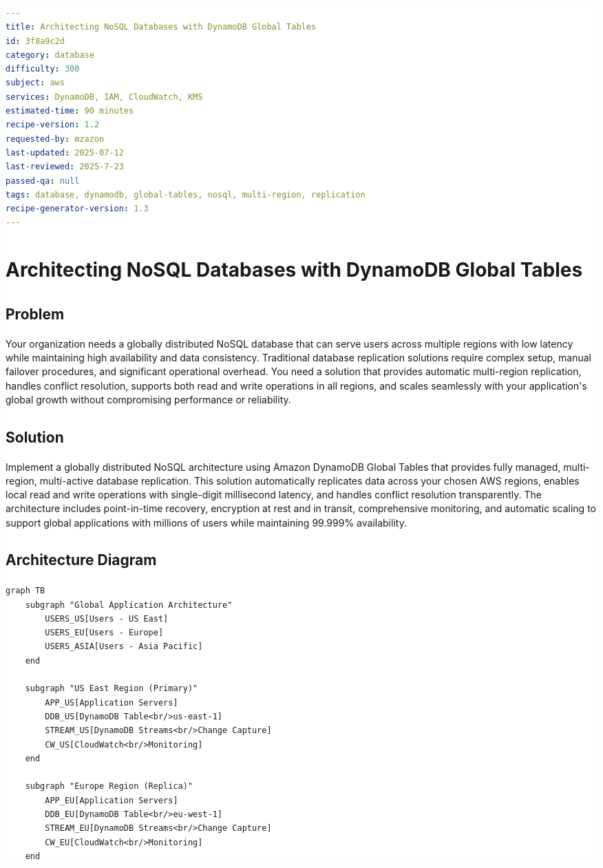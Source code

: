 ```yaml
---
title: Architecting NoSQL Databases with DynamoDB Global Tables
id: 3f8a9c2d
category: database
difficulty: 300
subject: aws
services: DynamoDB, IAM, CloudWatch, KMS
estimated-time: 90 minutes
recipe-version: 1.2
requested-by: mzazon
last-updated: 2025-07-12
last-reviewed: 2025-7-23
passed-qa: null
tags: database, dynamodb, global-tables, nosql, multi-region, replication
recipe-generator-version: 1.3
---
```


# Architecting NoSQL Databases with DynamoDB Global Tables

## Problem

Your organization needs a globally distributed NoSQL database that can serve users across multiple regions with low latency while maintaining high availability and data consistency. Traditional database replication solutions require complex setup, manual failover procedures, and significant operational overhead. You need a solution that provides automatic multi-region replication, handles conflict resolution, supports both read and write operations in all regions, and scales seamlessly with your application's global growth without compromising performance or reliability.

## Solution

Implement a globally distributed NoSQL architecture using Amazon DynamoDB Global Tables that provides fully managed, multi-region, multi-active database replication. This solution automatically replicates data across your chosen AWS regions, enables local read and write operations with single-digit millisecond latency, and handles conflict resolution transparently. The architecture includes point-in-time recovery, encryption at rest and in transit, comprehensive monitoring, and automatic scaling to support global applications with millions of users while maintaining 99.999% availability.

## Architecture Diagram

```mermaid
graph TB
    subgraph "Global Application Architecture"
        USERS_US[Users - US East]
        USERS_EU[Users - Europe]
        USERS_ASIA[Users - Asia Pacific]
    end
    
    subgraph "US East Region (Primary)"
        APP_US[Application Servers]
        DDB_US[DynamoDB Table<br/>us-east-1]
        STREAM_US[DynamoDB Streams<br/>Change Capture]
        CW_US[CloudWatch<br/>Monitoring]
    end
    
    subgraph "Europe Region (Replica)"
        APP_EU[Application Servers]
        DDB_EU[DynamoDB Table<br/>eu-west-1]
        STREAM_EU[DynamoDB Streams<br/>Change Capture]
        CW_EU[CloudWatch<br/>Monitoring]
    end
```
